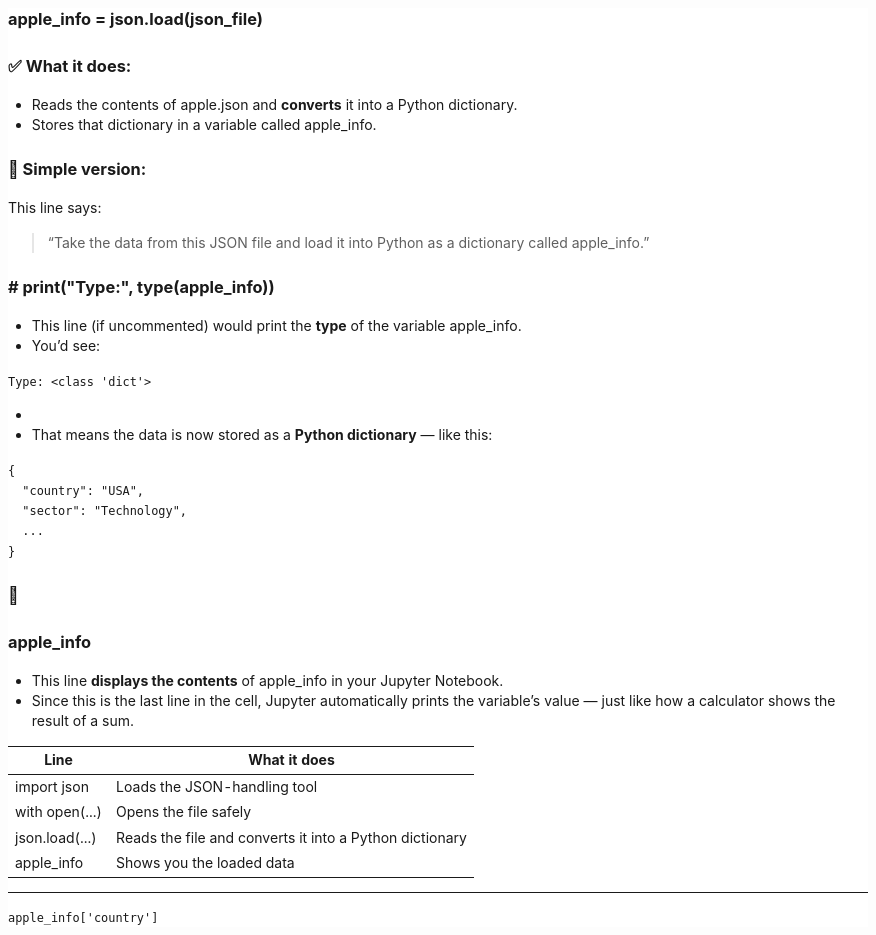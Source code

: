 ### **apple_info = json.load(json_file)**

### **✅ What it does:**

- Reads the contents of apple.json and **converts** it into a Python dictionary.
- Stores that dictionary in a variable called apple_info.

### **🧠 Simple version:**

This line says:

> “Take the data from this JSON file and load it into Python as a dictionary called apple_info.”
> 

### **# print("Type:", type(apple_info))**

- This line (if uncommented) would print the **type** of the variable apple_info.
- You’d see:

```
Type: <class 'dict'>
```

- 
- That means the data is now stored as a **Python dictionary** — like this:

```
{
  "country": "USA",
  "sector": "Technology",
  ...
}
```

### **🔹**

### **apple_info**

- This line **displays the contents** of apple_info in your Jupyter Notebook.
- Since this is the last line in the cell, Jupyter automatically prints the variable’s value — just like how a calculator shows the result of a sum.

| **Line** | **What it does** |
| --- | --- |
| import json | Loads the JSON-handling tool |
| with open(...) | Opens the file safely |
| json.load(...) | Reads the file and converts it into a Python dictionary |
| apple_info | Shows you the loaded data |

---

```tsx
apple_info['country']
```
